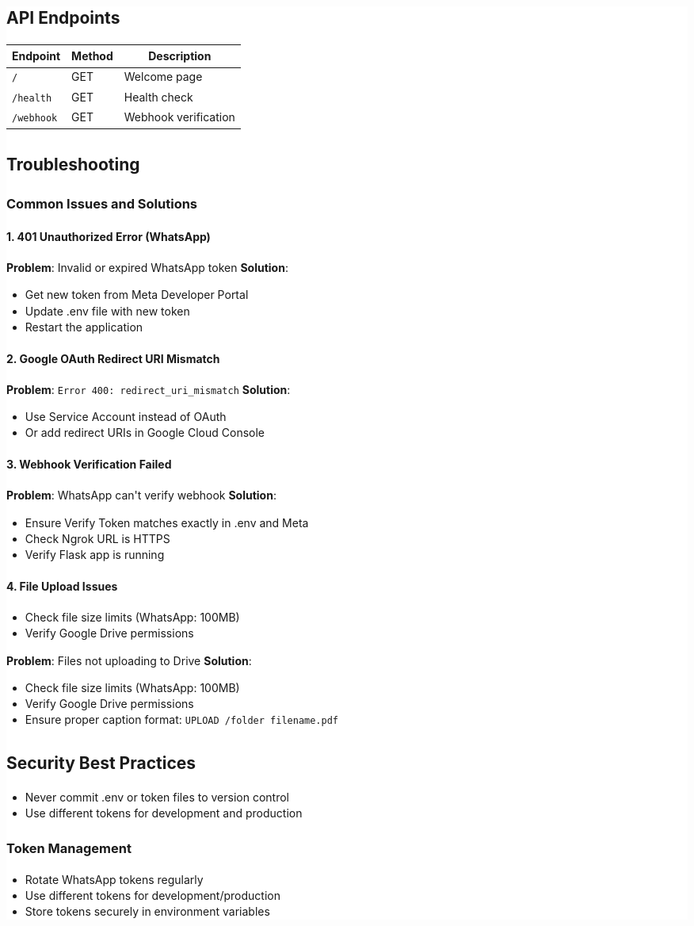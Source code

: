 ## API Endpoints

| Endpoint | Method | Description |
|----------|--------|-------------|
| `/` | GET | Welcome page |
| `/health` | GET | Health check |
| `/webhook` | GET | Webhook verification |

## Troubleshooting

### Common Issues and Solutions

#### 1. 401 Unauthorized Error (WhatsApp)
**Problem**: Invalid or expired WhatsApp token
**Solution**:
- Get new token from Meta Developer Portal
- Update .env file with new token
- Restart the application

#### 2. Google OAuth Redirect URI Mismatch
**Problem**: `Error 400: redirect_uri_mismatch`
**Solution**:
- Use Service Account instead of OAuth
- Or add redirect URIs in Google Cloud Console

#### 3. Webhook Verification Failed
**Problem**: WhatsApp can't verify webhook
**Solution**:
- Ensure Verify Token matches exactly in .env and Meta
- Check Ngrok URL is HTTPS
- Verify Flask app is running

#### 4. File Upload Issues
- Check file size limits (WhatsApp: 100MB)
- Verify Google Drive permissions


**Problem**: Files not uploading to Drive
**Solution**:
- Check file size limits (WhatsApp: 100MB)
- Verify Google Drive permissions
- Ensure proper caption format: `UPLOAD /folder filename.pdf`

## Security Best Practices
- Never commit .env or token files to version control
- Use different tokens for development and production

### Token Management
- Rotate WhatsApp tokens regularly
- Use different tokens for development/production
- Store tokens securely in environment variables

